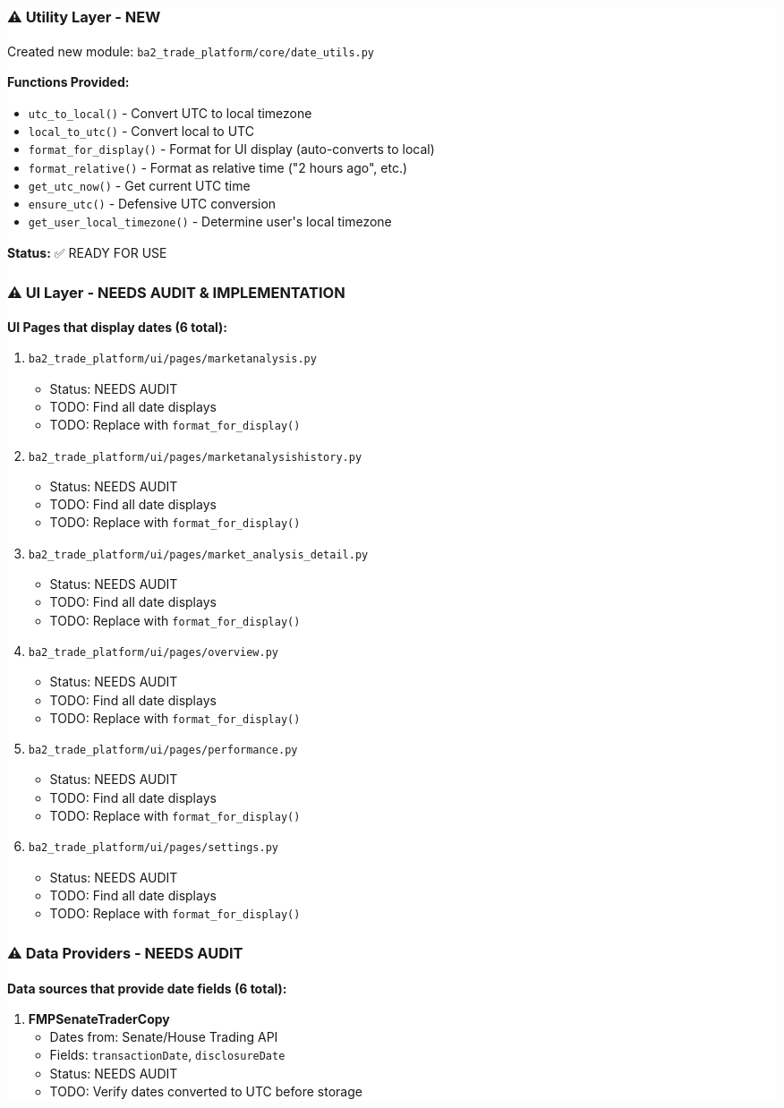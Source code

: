 ### ⚠️ Utility Layer - NEW

Created new module: `ba2_trade_platform/core/date_utils.py`

**Functions Provided:**
- `utc_to_local()` - Convert UTC to local timezone
- `local_to_utc()` - Convert local to UTC
- `format_for_display()` - Format for UI display (auto-converts to local)
- `format_relative()` - Format as relative time ("2 hours ago", etc.)
- `get_utc_now()` - Get current UTC time
- `ensure_utc()` - Defensive UTC conversion
- `get_user_local_timezone()` - Determine user's local timezone

**Status:** ✅ READY FOR USE

### ⚠️ UI Layer - NEEDS AUDIT & IMPLEMENTATION

**UI Pages that display dates (6 total):**

1. `ba2_trade_platform/ui/pages/marketanalysis.py`
   - Status: NEEDS AUDIT
   - TODO: Find all date displays
   - TODO: Replace with `format_for_display()`

2. `ba2_trade_platform/ui/pages/marketanalysishistory.py`
   - Status: NEEDS AUDIT
   - TODO: Find all date displays
   - TODO: Replace with `format_for_display()`

3. `ba2_trade_platform/ui/pages/market_analysis_detail.py`
   - Status: NEEDS AUDIT
   - TODO: Find all date displays
   - TODO: Replace with `format_for_display()`

4. `ba2_trade_platform/ui/pages/overview.py`
   - Status: NEEDS AUDIT
   - TODO: Find all date displays
   - TODO: Replace with `format_for_display()`

5. `ba2_trade_platform/ui/pages/performance.py`
   - Status: NEEDS AUDIT
   - TODO: Find all date displays
   - TODO: Replace with `format_for_display()`

6. `ba2_trade_platform/ui/pages/settings.py`
   - Status: NEEDS AUDIT
   - TODO: Find all date displays
   - TODO: Replace with `format_for_display()`

### ⚠️ Data Providers - NEEDS AUDIT

**Data sources that provide date fields (6 total):**

1. **FMPSenateTraderCopy**
   - Dates from: Senate/House Trading API
   - Fields: `transactionDate`, `disclosureDate`
   - Status: NEEDS AUDIT
   - TODO: Verify dates converted to UTC before storage
